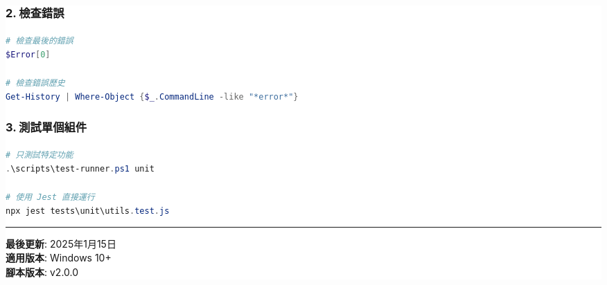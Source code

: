 ### 2. 檢查錯誤
```powershell
# 檢查最後的錯誤
$Error[0]

# 檢查錯誤歷史
Get-History | Where-Object {$_.CommandLine -like "*error*"}
```

### 3. 測試單個組件
```powershell
# 只測試特定功能
.\scripts\test-runner.ps1 unit

# 使用 Jest 直接運行
npx jest tests\unit\utils.test.js
```

---

**最後更新**: 2025年1月15日  
**適用版本**: Windows 10+  
**腳本版本**: v2.0.0
